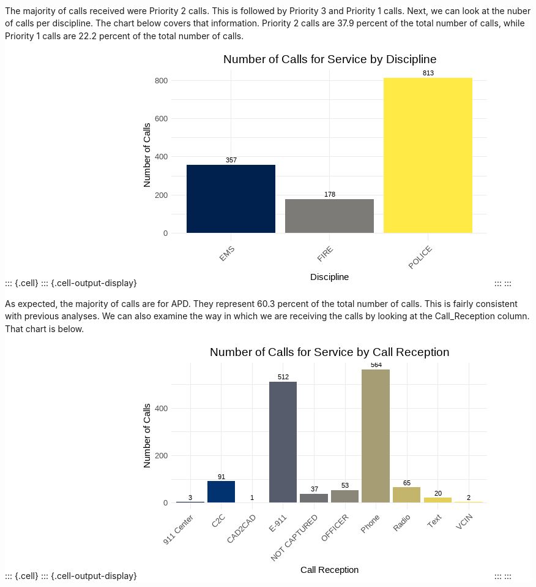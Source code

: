 

The majority of calls received were Priority 2 calls. This is followed by Priority 3 and Priority 1 calls. Next, we can look at the nuber of calls per discipline. The chart below covers that information. Priority 2 calls are 37.9 percent of the total number of calls, while Priority 1 calls are 22.2 percent of the total number of calls.


::: {.cell}
::: {.cell-output-display}
![Number of calls for service by discipline.](report_files/figure-docx/discipline-1.png)
:::
:::


As expected, the majority of calls are for APD. They represent 60.3
percent of the total number of calls. This is fairly consistent with previous analyses. We can also examine the way in which we are receiving the calls by looking at the Call_Reception column. That chart is below.


::: {.cell}
::: {.cell-output-display}
![Number of calls for service by call reception.](report_files/figure-docx/call-reception-1.png)
:::
:::

